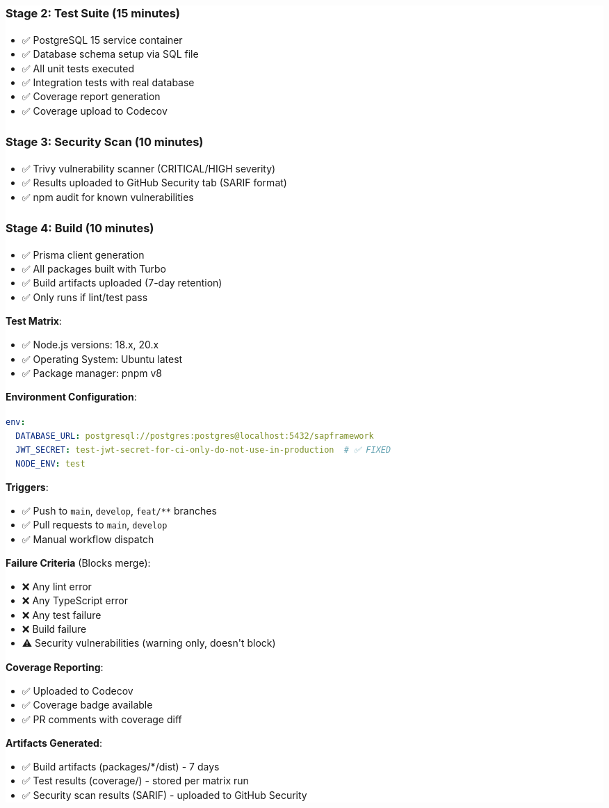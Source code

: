 ### Stage 2: Test Suite (15 minutes)
- ✅ PostgreSQL 15 service container
- ✅ Database schema setup via SQL file
- ✅ All unit tests executed
- ✅ Integration tests with real database
- ✅ Coverage report generation
- ✅ Coverage upload to Codecov

### Stage 3: Security Scan (10 minutes)
- ✅ Trivy vulnerability scanner (CRITICAL/HIGH severity)
- ✅ Results uploaded to GitHub Security tab (SARIF format)
- ✅ npm audit for known vulnerabilities

### Stage 4: Build (10 minutes)
- ✅ Prisma client generation
- ✅ All packages built with Turbo
- ✅ Build artifacts uploaded (7-day retention)
- ✅ Only runs if lint/test pass

**Test Matrix**:
- ✅ Node.js versions: 18.x, 20.x
- ✅ Operating System: Ubuntu latest
- ✅ Package manager: pnpm v8

**Environment Configuration**:
```yaml
env:
  DATABASE_URL: postgresql://postgres:postgres@localhost:5432/sapframework
  JWT_SECRET: test-jwt-secret-for-ci-only-do-not-use-in-production  # ✅ FIXED
  NODE_ENV: test
```

**Triggers**:
- ✅ Push to `main`, `develop`, `feat/**` branches
- ✅ Pull requests to `main`, `develop`
- ✅ Manual workflow dispatch

**Failure Criteria** (Blocks merge):
- ❌ Any lint error
- ❌ Any TypeScript error
- ❌ Any test failure
- ❌ Build failure
- ⚠️ Security vulnerabilities (warning only, doesn't block)

**Coverage Reporting**:
- ✅ Uploaded to Codecov
- ✅ Coverage badge available
- ✅ PR comments with coverage diff

**Artifacts Generated**:
- ✅ Build artifacts (packages/*/dist) - 7 days
- ✅ Test results (coverage/) - stored per matrix run
- ✅ Security scan results (SARIF) - uploaded to GitHub Security
